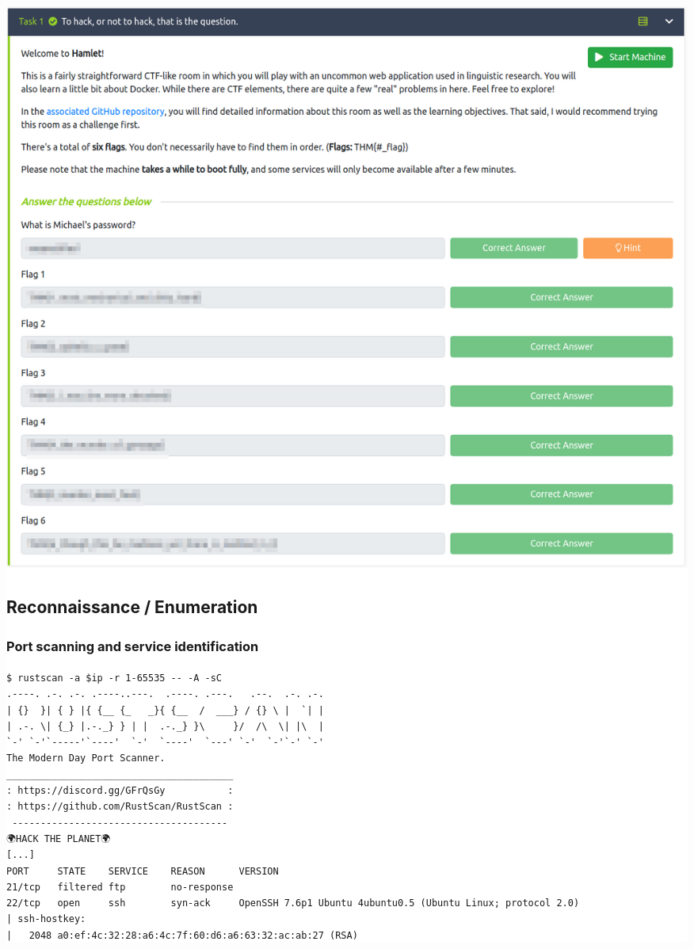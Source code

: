 ![description](/assets/img/thm-hamlet/hamlet-1.png "description")

## Reconnaissance / Enumeration

### Port scanning and service identification

```
$ rustscan -a $ip -r 1-65535 -- -A -sC    
.----. .-. .-. .----..---.  .----. .---.   .--.  .-. .-.
| {}  }| { } |{ {__ {_   _}{ {__  /  ___} / {} \ |  `| |
| .-. \| {_} |.-._} } | |  .-._} }\     }/  /\  \| |\  |
`-' `-'`-----'`----'  `-'  `----'  `---' `-'  `-'`-' `-'
The Modern Day Port Scanner.
________________________________________
: https://discord.gg/GFrQsGy           :
: https://github.com/RustScan/RustScan :
 --------------------------------------
🌍HACK THE PLANET🌍
[...]
PORT     STATE    SERVICE    REASON      VERSION
21/tcp   filtered ftp        no-response
22/tcp   open     ssh        syn-ack     OpenSSH 7.6p1 Ubuntu 4ubuntu0.5 (Ubuntu Linux; protocol 2.0)
| ssh-hostkey: 
|   2048 a0:ef:4c:32:28:a6:4c:7f:60:d6:a6:63:32:ac:ab:27 (RSA)
```